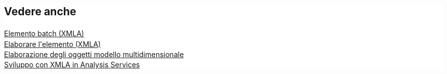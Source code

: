 ## <a name="see-also"></a>Vedere anche  
 [Elemento batch &#40;XMLA&#41;](https://docs.microsoft.com/bi-reference/xmla/xml-elements-commands/batch-element-xmla)   
 [Elaborare l'elemento &#40;XMLA&#41;](https://docs.microsoft.com/bi-reference/xmla/xml-elements-commands/process-element-xmla)   
 [Elaborazione degli oggetti modello multidimensionale](../multidimensional-models/processing-a-multidimensional-model-analysis-services.md)   
 [Sviluppo con XMLA in Analysis Services](developing-with-xmla-in-analysis-services.md)  
  
  
